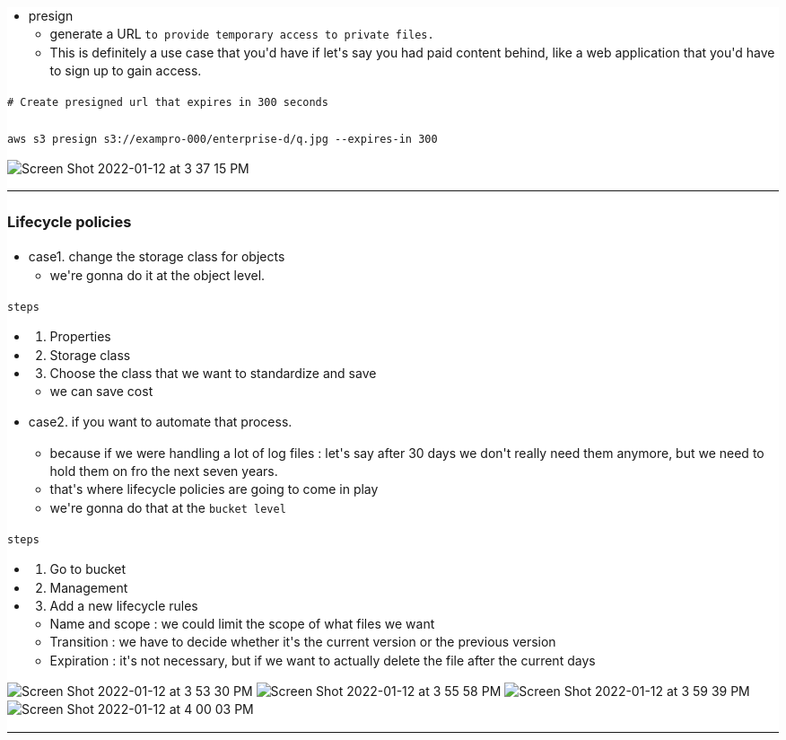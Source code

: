 - presign
    - generate a URL `to provide temporary access to private files.`
    - This is definitely a use case that you'd have if let's say you had paid content behind, like a web application that you'd have to sign up to gain access.

```
# Create presigned url that expires in 300 seconds

aws s3 presign s3://exampro-000/enterprise-d/q.jpg --expires-in 300
```

<img width="1440" alt="Screen Shot 2022-01-12 at 3 37 15 PM" src="https://user-images.githubusercontent.com/83699657/149076636-19320790-ac62-4023-9636-87e710ccbed7.png">

---

### Lifecycle policies
- case1. change the storage class for objects
    - we're gonna do it at the object level.

`steps`
- 1. Properties
- 2. Storage class
- 3. Choose the class that we want to standardize and save
    - we can save cost


- case2. if you want to automate that process.
    - because if we were handling a lot of log files
    : let's say after 30 days we don't really need them anymore, but we need to hold them on fro the next seven years.
    - that's where lifecycle policies are going to come in play
    - we're gonna do that at the `bucket level`

`steps`
- 1. Go to bucket
- 2. Management
- 3. Add a new lifecycle rules
    - Name and scope
    : we could limit the scope of what files we want
    - Transition
    : we have to decide whether it's the current version or the previous version
    - Expiration
    : it's not necessary, but if we want to actually delete the file after the current days

<img width="1440" alt="Screen Shot 2022-01-12 at 3 53 30 PM" src="https://user-images.githubusercontent.com/83699657/149078838-5eb58d35-02b6-451a-a6ef-ad35f1d01ae9.png">

<img width="1440" alt="Screen Shot 2022-01-12 at 3 55 58 PM" src="https://user-images.githubusercontent.com/83699657/149078851-ae1f558a-3257-431f-92c5-7a71347f1b72.png">

<img width="1440" alt="Screen Shot 2022-01-12 at 3 59 39 PM" src="https://user-images.githubusercontent.com/83699657/149079391-e01049da-37fd-4199-98b3-d84c2a499e50.png">

<img width="1440" alt="Screen Shot 2022-01-12 at 4 00 03 PM" src="https://user-images.githubusercontent.com/83699657/149079417-bc838360-1bd4-47ce-92d0-58e1f502e9ef.png">

---
